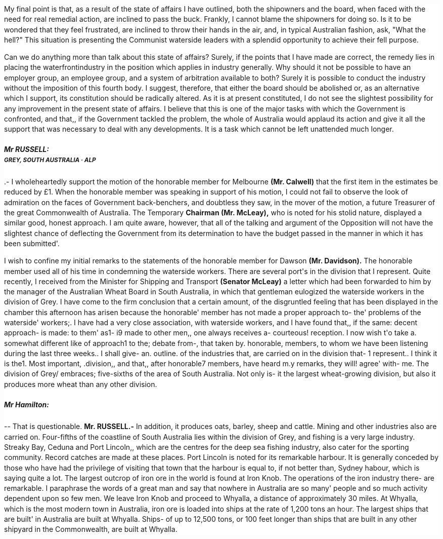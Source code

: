 My final point is that, as a result of the state of affairs I have outlined, both the shipowners and the board, when faced with the need for real remedial action, are inclined to pass the buck. Frankly, I cannot blame the shipowners for doing so. Is it to be wondered that they feel frustrated, are inclined to throw their hands in the air, and, in typical Australian fashion, ask, "What the hell?" This situation is presenting the Communist waterside leaders with a splendid opportunity to achieve their fell purpose. 

Can we do anything more than talk about this state of affairs? Surely, if the points that I have made are correct, the remedy lies in placing the waterfrontindustry in the position which applies in industry generally. Why should it not be possible to have an employer group, an employee group, and a system of arbitration available to both? Surely it is possible to conduct the industry without the imposition of this fourth body. I suggest, therefore, that either the board should be abolished or, as an alternative which I support, its constitution should be radically altered. As it is at present constituted, I do not see the slightest possibility for any improvement in the present state of affairs. I believe that this is one of the major tasks with which the Government is confronted, and that,, if the Government tackled the problem, the whole of Australia would applaud its action and give it all the support that was necessary to deal with any developments. It is a task which cannot be left unattended much longer. 

##### Mr RUSSELL:<br><small class="text-muted">GREY, SOUTH AUSTRALIA &middot; ALP</small>

.- I wholeheartedly support the motion of the honorable member for Melbourne  **(Mr. Calwell)**  that the first item in the estimates be reduced by £1. When the honorable member was speaking in support of his motion, I could not fail to observe the look of admiration on the faces of Government back-benchers, and doubtless they saw, in the mover of the motion, a future Treasurer of the great Commonwealth of Australia. The Temporary  **Chairman (Mr. McLeay),**  who is noted for his stolid nature, displayed a similar good, honest approach. I am quite aware, however, that all of the talking and argument of the Opposition will not have the slightest chance of deflecting the Government from its determination to have the budget passed in the manner in which it has been submitted'. 

I wish to confine my initial remarks to the statements of the honorable member for Dawson  **(Mr. Davidson).**  The honorable member used all of his time in condemning the waterside workers. There are several port's in the division that I represent. Quite recently, I received from the Minister for Shipping and Transport  **(Senator McLeay)**  a letter which had been forwarded to him by the manager of the Australian Wheat Board in South Australia, in which that gentleman eulogized the waterside workers in the division of Grey. I have come to the firm conclusion that a certain amount, of the disgruntled feeling that has been displayed in the chamber this afternoon has arisen because the honorable' member has not made a proper approach to- the' problems of the waterside' workers;. I have had a very close association, with waterside workers, and I have found that,, if the same: decent approach- is made: to them' as1- i9 made to other men,, one always receives a- courteous! reception. I now wish t'o take a. somewhat different like of approach1 to the; debate from-, that taken by. honorable, members, to whom we have been listening during the last three weeks.. I shall give- an. outline. of the industries that, are carried on in the division that- 1 represent.. I think it is the1. Most important, .division,, and that,, after honorable7 members, have heard m.y remarks, they will! agree' with- me. The division of Grey/ embraces; five-sixths of the area of South Australia. Not only is- it the largest wheat-growing division, but also it produces more wheat than any other division. 

##### Mr Hamilton:

-- That is questionable.  **Mr. RUSSELL.-**  In addition, it produces oats, barley, sheep and cattle. Mining and other industries also are carried on. Four-fifths of the coastline of South Australia lies within the division of Grey, and fishing is a very large industry. Streaky Bay, Ceduna and Port Lincoln,, which are the centres for the deep sea fishing industry, also cater for the sporting community. Record catches are made at these places. Port Lincoln is noted for its remarkable harbour. It is generally conceded by those who have had the privilege of visiting that town that the harbour is equal to, if not better than, Sydney habour, which is saying quite a lot. The largest outcrop of iron ore in the world is found at Iron Knob. The operations of the iron industry there- are remarkable. I paraphrase the words of a great man and say that nowhere in Australia are so many' people and so much activity dependent upon so few men. We leave Iron Knob and proceed to Whyalla, a distance of approximately 30 miles. At Whyalla, which is the most modern town in Australia, iron ore is loaded into ships at the rate of 1,200 tons an hour. The largest ships that are built' in Australia are built at Whyalla. Ships- of up to 12,500 tons, or 100 feet longer than ships that are built in any other shipyard in the Commonwealth, are built at Whyalla. 
